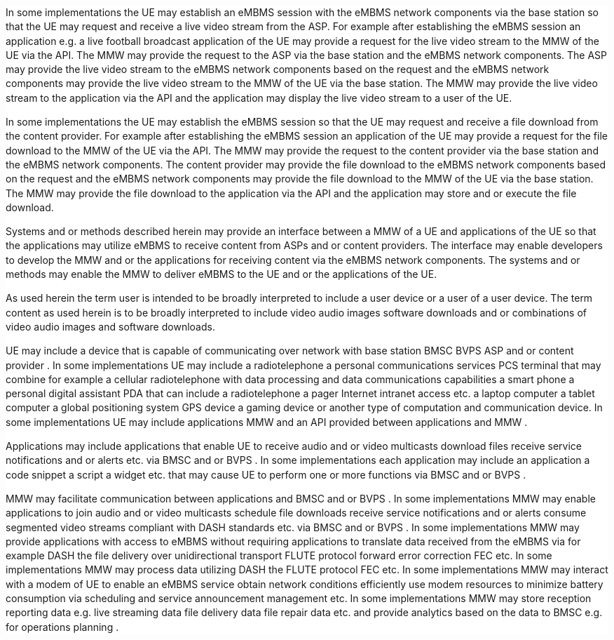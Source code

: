 In some implementations the UE may establish an eMBMS session with the eMBMS network components via the base station so that the UE may request and receive a live video stream from the ASP. For example after establishing the eMBMS session an application e.g. a live football broadcast application of the UE may provide a request for the live video stream to the MMW of the UE via the API. The MMW may provide the request to the ASP via the base station and the eMBMS network components. The ASP may provide the live video stream to the eMBMS network components based on the request and the eMBMS network components may provide the live video stream to the MMW of the UE via the base station. The MMW may provide the live video stream to the application via the API and the application may display the live video stream to a user of the UE.

In some implementations the UE may establish the eMBMS session so that the UE may request and receive a file download from the content provider. For example after establishing the eMBMS session an application of the UE may provide a request for the file download to the MMW of the UE via the API. The MMW may provide the request to the content provider via the base station and the eMBMS network components. The content provider may provide the file download to the eMBMS network components based on the request and the eMBMS network components may provide the file download to the MMW of the UE via the base station. The MMW may provide the file download to the application via the API and the application may store and or execute the file download.

Systems and or methods described herein may provide an interface between a MMW of a UE and applications of the UE so that the applications may utilize eMBMS to receive content from ASPs and or content providers. The interface may enable developers to develop the MMW and or the applications for receiving content via the eMBMS network components. The systems and or methods may enable the MMW to deliver eMBMS to the UE and or the applications of the UE.

As used herein the term user is intended to be broadly interpreted to include a user device or a user of a user device. The term content as used herein is to be broadly interpreted to include video audio images software downloads and or combinations of video audio images and software downloads.

UE may include a device that is capable of communicating over network with base station BMSC BVPS ASP and or content provider . In some implementations UE may include a radiotelephone a personal communications services PCS terminal that may combine for example a cellular radiotelephone with data processing and data communications capabilities a smart phone a personal digital assistant PDA that can include a radiotelephone a pager Internet intranet access etc. a laptop computer a tablet computer a global positioning system GPS device a gaming device or another type of computation and communication device. In some implementations UE may include applications MMW and an API provided between applications and MMW .

Applications may include applications that enable UE to receive audio and or video multicasts download files receive service notifications and or alerts etc. via BMSC and or BVPS . In some implementations each application may include an application a code snippet a script a widget etc. that may cause UE to perform one or more functions via BMSC and or BVPS .

MMW may facilitate communication between applications and BMSC and or BVPS . In some implementations MMW may enable applications to join audio and or video multicasts schedule file downloads receive service notifications and or alerts consume segmented video streams compliant with DASH standards etc. via BMSC and or BVPS . In some implementations MMW may provide applications with access to eMBMS without requiring applications to translate data received from the eMBMS via for example DASH the file delivery over unidirectional transport FLUTE protocol forward error correction FEC etc. In some implementations MMW may process data utilizing DASH the FLUTE protocol FEC etc. In some implementations MMW may interact with a modem of UE to enable an eMBMS service obtain network conditions efficiently use modem resources to minimize battery consumption via scheduling and service announcement management etc. In some implementations MMW may store reception reporting data e.g. live streaming data file delivery data file repair data etc. and provide analytics based on the data to BMSC e.g. for operations planning .
